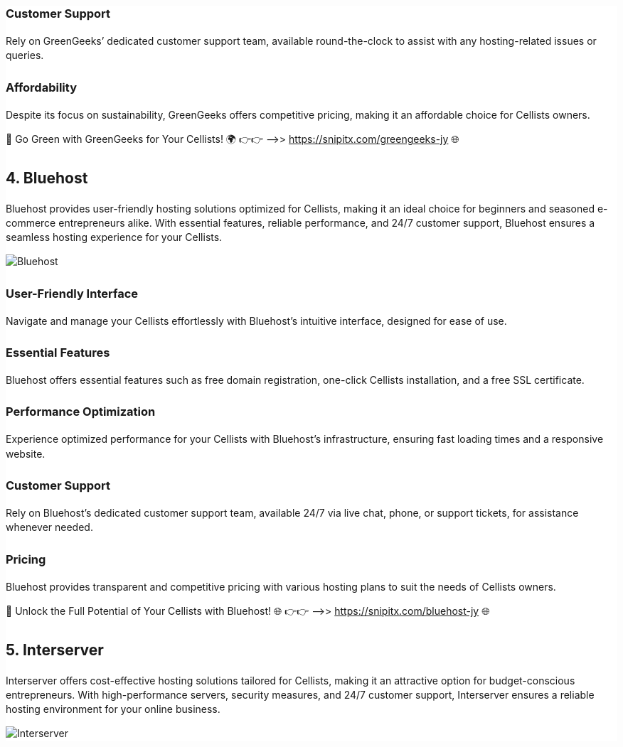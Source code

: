 ### Customer Support
Rely on GreenGeeks’ dedicated customer support team, available round-the-clock to assist with any hosting-related issues or queries.

### Affordability
Despite its focus on sustainability, GreenGeeks offers competitive pricing, making it an affordable choice for Cellists owners.

🌿 Go Green with GreenGeeks for Your Cellists! 🌍
👉👉 -->> https://snipitx.com/greengeeks-jy 🌐

## 4. Bluehost

Bluehost provides user-friendly hosting solutions optimized for Cellists, making it an ideal choice for beginners and seasoned e-commerce entrepreneurs alike. With essential features, reliable performance, and 24/7 customer support, Bluehost ensures a seamless hosting experience for your Cellists.

![Bluehost](https://i.imgur.com/PasFF9E.jpeg "Bluehost Hosting")

### User-Friendly Interface
Navigate and manage your Cellists effortlessly with Bluehost’s intuitive interface, designed for ease of use.

### Essential Features
Bluehost offers essential features such as free domain registration, one-click Cellists installation, and a free SSL certificate.

### Performance Optimization
Experience optimized performance for your Cellists with Bluehost’s infrastructure, ensuring fast loading times and a responsive website.

### Customer Support
Rely on Bluehost’s dedicated customer support team, available 24/7 via live chat, phone, or support tickets, for assistance whenever needed.

### Pricing
Bluehost provides transparent and competitive pricing with various hosting plans to suit the needs of Cellists owners.

🚀 Unlock the Full Potential of Your Cellists with Bluehost! 🌐
👉👉 -->> https://snipitx.com/bluehost-jy 🌐

## 5. Interserver

Interserver offers cost-effective hosting solutions tailored for Cellists, making it an attractive option for budget-conscious entrepreneurs. With high-performance servers, security measures, and 24/7 customer support, Interserver ensures a reliable hosting environment for your online business.

![Interserver](https://i.imgur.com/OM5dOEW.jpeg "Interserver Hosting")

